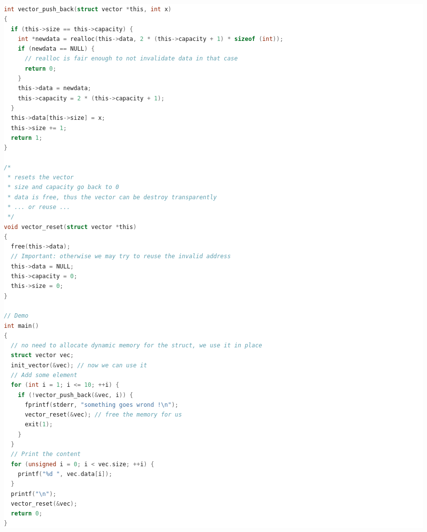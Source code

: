 ```c
int vector_push_back(struct vector *this, int x)
{
  if (this->size == this->capacity) {
    int *newdata = realloc(this->data, 2 * (this->capacity + 1) * sizeof (int));
    if (newdata == NULL) {
      // realloc is fair enough to not invalidate data in that case
      return 0;
    }
    this->data = newdata;
    this->capacity = 2 * (this->capacity + 1);
  }
  this->data[this->size] = x;
  this->size += 1;
  return 1;
}

/*
 * resets the vector
 * size and capacity go back to 0
 * data is free, thus the vector can be destroy transparently
 * ... or reuse ...
 */
void vector_reset(struct vector *this)
{
  free(this->data);
  // Important: otherwise we may try to reuse the invalid address
  this->data = NULL;
  this->capacity = 0;
  this->size = 0;
}

// Demo
int main()
{
  // no need to allocate dynamic memory for the struct, we use it in place
  struct vector vec;
  init_vector(&vec); // now we can use it
  // Add some element
  for (int i = 1; i <= 10; ++i) {
    if (!vector_push_back(&vec, i)) {
      fprintf(stderr, "something goes wrond !\n");
      vector_reset(&vec); // free the memory for us
      exit(1);
    }
  }
  // Print the content
  for (unsigned i = 0; i < vec.size; ++i) {
    printf("%d ", vec.data[i]);
  }
  printf("\n");
  vector_reset(&vec);
  return 0;
}
```
